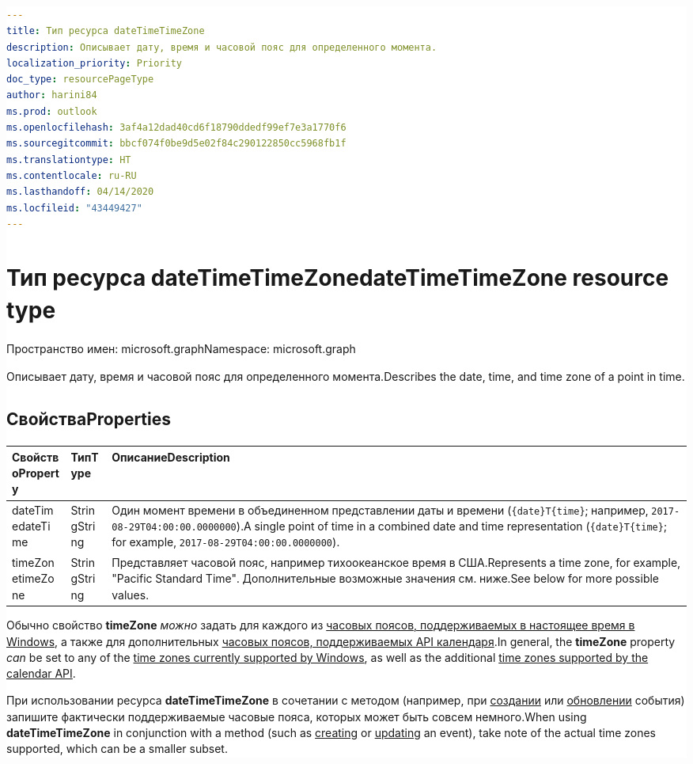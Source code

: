 ```yaml
---
title: Тип ресурса dateTimeTimeZone
description: Описывает дату, время и часовой пояс для определенного момента.
localization_priority: Priority
doc_type: resourcePageType
author: harini84
ms.prod: outlook
ms.openlocfilehash: 3af4a12dad40cd6f18790ddedf99ef7e3a1770f6
ms.sourcegitcommit: bbcf074f0be9d5e02f84c290122850cc5968fb1f
ms.translationtype: HT
ms.contentlocale: ru-RU
ms.lasthandoff: 04/14/2020
ms.locfileid: "43449427"
---
```

# <a name="datetimetimezone-resource-type"></a><span data-ttu-id="605d9-103">Тип ресурса dateTimeTimeZone</span><span class="sxs-lookup"><span data-stu-id="605d9-103">dateTimeTimeZone resource type</span></span>

<span data-ttu-id="605d9-104">Пространство имен: microsoft.graph</span><span class="sxs-lookup"><span data-stu-id="605d9-104">Namespace: microsoft.graph</span></span>

<span data-ttu-id="605d9-105">Описывает дату, время и часовой пояс для определенного момента.</span><span class="sxs-lookup"><span data-stu-id="605d9-105">Describes the date, time, and time zone of a point in time.</span></span>

## <a name="properties"></a><span data-ttu-id="605d9-106">Свойства</span><span class="sxs-lookup"><span data-stu-id="605d9-106">Properties</span></span>
| <span data-ttu-id="605d9-107">Свойство</span><span class="sxs-lookup"><span data-stu-id="605d9-107">Property</span></span>     | <span data-ttu-id="605d9-108">Тип</span><span class="sxs-lookup"><span data-stu-id="605d9-108">Type</span></span>   |<span data-ttu-id="605d9-109">Описание</span><span class="sxs-lookup"><span data-stu-id="605d9-109">Description</span></span>|
|:---------------|:--------|:----------|
|<span data-ttu-id="605d9-110">dateTime</span><span class="sxs-lookup"><span data-stu-id="605d9-110">dateTime</span></span>|<span data-ttu-id="605d9-111">String</span><span class="sxs-lookup"><span data-stu-id="605d9-111">String</span></span>|<span data-ttu-id="605d9-112">Один момент времени в объединенном представлении даты и времени (`{date}T{time}`; например, `2017-08-29T04:00:00.0000000`).</span><span class="sxs-lookup"><span data-stu-id="605d9-112">A single point of time in a combined date and time representation (`{date}T{time}`; for example, `2017-08-29T04:00:00.0000000`).</span></span>|
|<span data-ttu-id="605d9-113">timeZone</span><span class="sxs-lookup"><span data-stu-id="605d9-113">timeZone</span></span>|<span data-ttu-id="605d9-114">String</span><span class="sxs-lookup"><span data-stu-id="605d9-114">String</span></span>|<span data-ttu-id="605d9-115">Представляет часовой пояс, например тихоокеанское время в США.</span><span class="sxs-lookup"><span data-stu-id="605d9-115">Represents a time zone, for example, "Pacific Standard Time".</span></span> <span data-ttu-id="605d9-116">Дополнительные возможные значения см. ниже.</span><span class="sxs-lookup"><span data-stu-id="605d9-116">See below for more possible values.</span></span>|

<span data-ttu-id="605d9-117">Обычно свойство **timeZone** _можно_ задать для каждого из [часовых поясов, поддерживаемых в настоящее время в Windows](/windows-hardware/manufacture/desktop/default-time-zones), а также для дополнительных [часовых поясов, поддерживаемых API календаря](#additional-time-zones).</span><span class="sxs-lookup"><span data-stu-id="605d9-117">In general, the **timeZone** property _can_ be set to any of the [time zones currently supported by Windows](/windows-hardware/manufacture/desktop/default-time-zones), as well as the additional [time zones supported by the calendar API](#additional-time-zones).</span></span>

<span data-ttu-id="605d9-118">При использовании ресурса **dateTimeTimeZone** в сочетании с методом (например, при [создании](../api/user-post-events.md) или [обновлении](../api/event-update.md) события) запишите фактически поддерживаемые часовые пояса, которых может быть совсем немного.</span><span class="sxs-lookup"><span data-stu-id="605d9-118">When using **dateTimeTimeZone** in conjunction with a method (such as [creating](../api/user-post-events.md) or [updating](../api/event-update.md) an event), take note of the actual time zones supported, which can be a smaller subset.</span></span>

